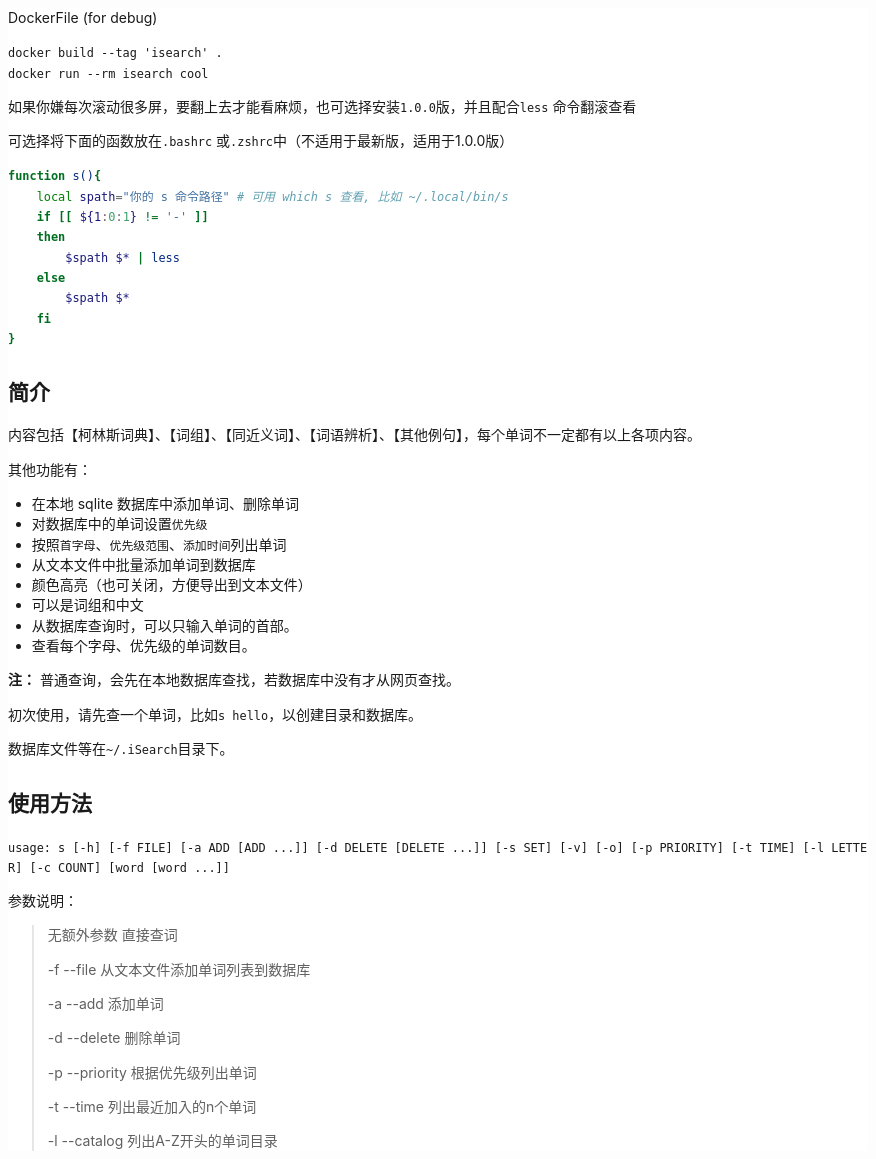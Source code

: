 DockerFile (for debug)

```
docker build --tag 'isearch' .
docker run --rm isearch cool
```




如果你嫌每次滚动很多屏，要翻上去才能看麻烦，也可选择安装`1.0.0`版，并且配合`less` 命令翻滚查看

可选择将下面的函数放在`.bashrc` 或`.zshrc`中（不适用于最新版，适用于1.0.0版）

```bash
function s(){
    local spath="你的 s 命令路径" # 可用 which s 查看, 比如 ~/.local/bin/s
    if [[ ${1:0:1} != '-' ]]
    then
        $spath $* | less 
    else
        $spath $*
    fi
}
```


## 简介

内容包括【柯林斯词典】、【词组】、【同近义词】、【词语辨析】、【其他例句】，每个单词不一定都有以上各项内容。

其他功能有：

- 在本地 sqlite 数据库中添加单词、删除单词
- 对数据库中的单词设置`优先级`
- 按照`首字母`、`优先级范围`、`添加时间`列出单词
- 从文本文件中批量添加单词到数据库
- 颜色高亮（也可关闭，方便导出到文本文件）
- 可以是词组和中文
- 从数据库查询时，可以只输入单词的首部。
- 查看每个字母、优先级的单词数目。

**注：** 普通查询，会先在本地数据库查找，若数据库中没有才从网页查找。



初次使用，请先查一个单词，比如`s hello`，以创建目录和数据库。


数据库文件等在`~/.iSearch`目录下。

## 使用方法

	usage: s [-h] [-f FILE] [-a ADD [ADD ...]] [-d DELETE [DELETE ...]] [-s SET] [-v] [-o] [-p PRIORITY] [-t TIME] [-l LETTER] [-c COUNT] [word [word ...]]


参数说明：
>无额外参数           直接查词
>
>-f     --file       从文本文件添加单词列表到数据库
>
>-a     --add        添加单词
>
>-d     --delete     删除单词
>
>-p     --priority   根据优先级列出单词
>
>-t     --time     列出最近加入的n个单词
>
>-l     --catalog    列出A-Z开头的单词目录
>